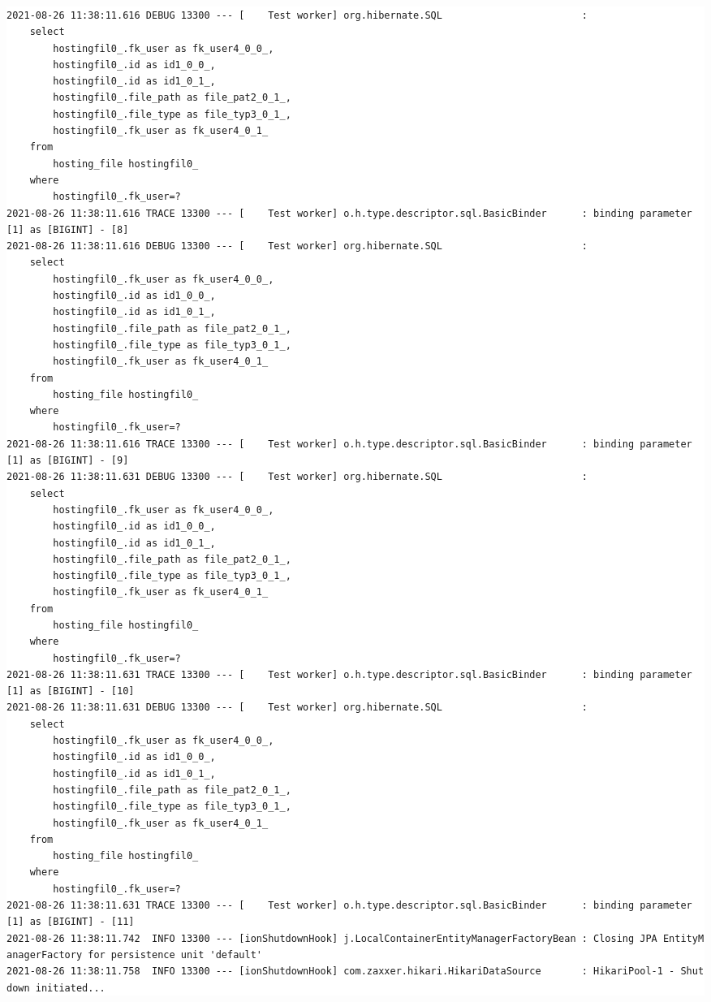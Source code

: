     2021-08-26 11:38:11.616 DEBUG 13300 --- [    Test worker] org.hibernate.SQL                        : 
        select
            hostingfil0_.fk_user as fk_user4_0_0_,
            hostingfil0_.id as id1_0_0_,
            hostingfil0_.id as id1_0_1_,
            hostingfil0_.file_path as file_pat2_0_1_,
            hostingfil0_.file_type as file_typ3_0_1_,
            hostingfil0_.fk_user as fk_user4_0_1_ 
        from
            hosting_file hostingfil0_ 
        where
            hostingfil0_.fk_user=?
    2021-08-26 11:38:11.616 TRACE 13300 --- [    Test worker] o.h.type.descriptor.sql.BasicBinder      : binding parameter [1] as [BIGINT] - [8]
    2021-08-26 11:38:11.616 DEBUG 13300 --- [    Test worker] org.hibernate.SQL                        : 
        select
            hostingfil0_.fk_user as fk_user4_0_0_,
            hostingfil0_.id as id1_0_0_,
            hostingfil0_.id as id1_0_1_,
            hostingfil0_.file_path as file_pat2_0_1_,
            hostingfil0_.file_type as file_typ3_0_1_,
            hostingfil0_.fk_user as fk_user4_0_1_ 
        from
            hosting_file hostingfil0_ 
        where
            hostingfil0_.fk_user=?
    2021-08-26 11:38:11.616 TRACE 13300 --- [    Test worker] o.h.type.descriptor.sql.BasicBinder      : binding parameter [1] as [BIGINT] - [9]
    2021-08-26 11:38:11.631 DEBUG 13300 --- [    Test worker] org.hibernate.SQL                        : 
        select
            hostingfil0_.fk_user as fk_user4_0_0_,
            hostingfil0_.id as id1_0_0_,
            hostingfil0_.id as id1_0_1_,
            hostingfil0_.file_path as file_pat2_0_1_,
            hostingfil0_.file_type as file_typ3_0_1_,
            hostingfil0_.fk_user as fk_user4_0_1_ 
        from
            hosting_file hostingfil0_ 
        where
            hostingfil0_.fk_user=?
    2021-08-26 11:38:11.631 TRACE 13300 --- [    Test worker] o.h.type.descriptor.sql.BasicBinder      : binding parameter [1] as [BIGINT] - [10]
    2021-08-26 11:38:11.631 DEBUG 13300 --- [    Test worker] org.hibernate.SQL                        : 
        select
            hostingfil0_.fk_user as fk_user4_0_0_,
            hostingfil0_.id as id1_0_0_,
            hostingfil0_.id as id1_0_1_,
            hostingfil0_.file_path as file_pat2_0_1_,
            hostingfil0_.file_type as file_typ3_0_1_,
            hostingfil0_.fk_user as fk_user4_0_1_ 
        from
            hosting_file hostingfil0_ 
        where
            hostingfil0_.fk_user=?
    2021-08-26 11:38:11.631 TRACE 13300 --- [    Test worker] o.h.type.descriptor.sql.BasicBinder      : binding parameter [1] as [BIGINT] - [11]
    2021-08-26 11:38:11.742  INFO 13300 --- [ionShutdownHook] j.LocalContainerEntityManagerFactoryBean : Closing JPA EntityManagerFactory for persistence unit 'default'
    2021-08-26 11:38:11.758  INFO 13300 --- [ionShutdownHook] com.zaxxer.hikari.HikariDataSource       : HikariPool-1 - Shutdown initiated...